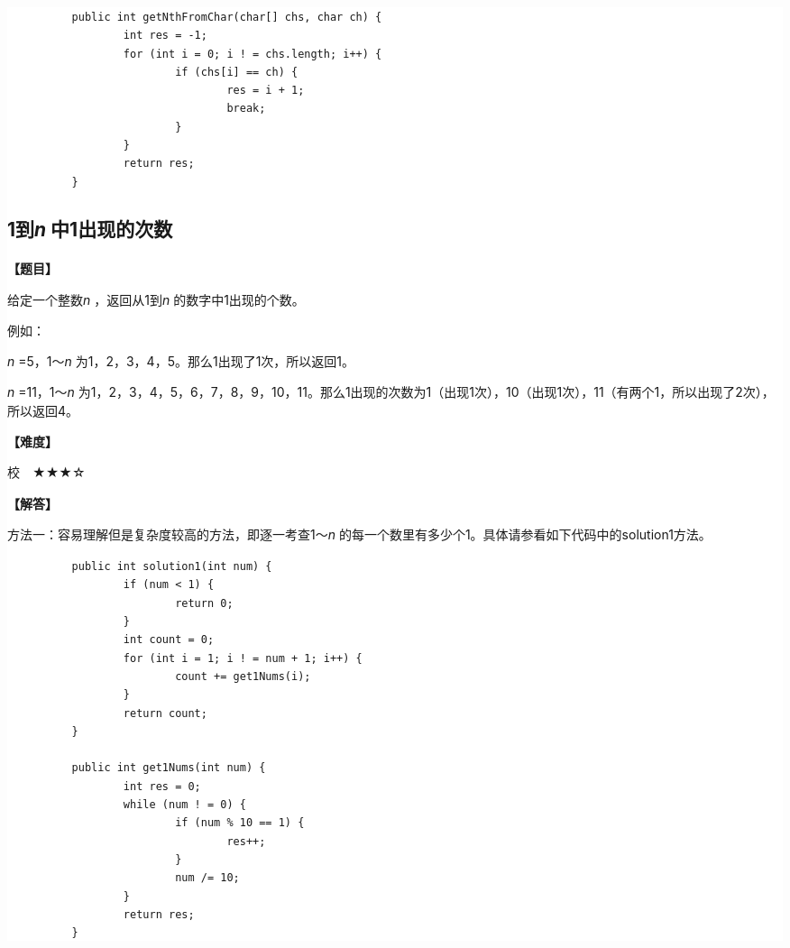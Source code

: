 ```
          public int getNthFromChar(char[] chs, char ch) {
                  int res = -1;
                  for (int i = 0; i ! = chs.length; i++) {
                          if (chs[i] == ch) {
                                  res = i + 1;
                                  break;
                          }
                  }
                  return res;
          }
```

## 1到*n* 中1出现的次数

**【题目】**

给定一个整数*n* ，返回从1到*n* 的数字中1出现的个数。

例如：

*n* =5，1～*n* 为1，2，3，4，5。那么1出现了1次，所以返回1。

*n* =11，1～*n* 为1，2，3，4，5，6，7，8，9，10，11。那么1出现的次数为1（出现1次），10（出现1次），11（有两个1，所以出现了2次），所以返回4。

**【难度】**

校　★★★☆

**【解答】**

方法一：容易理解但是复杂度较高的方法，即逐一考查1～*n* 的每一个数里有多少个1。具体请参看如下代码中的solution1方法。

```
          public int solution1(int num) {
                  if (num < 1) {
                          return 0;
                  }
                  int count = 0;
                  for (int i = 1; i ! = num + 1; i++) {
                          count += get1Nums(i);
                  }
                  return count;
          }

          public int get1Nums(int num) {
                  int res = 0;
                  while (num ! = 0) {
                          if (num % 10 == 1) {
                                  res++;
                          }
                          num /= 10;
                  }
                  return res;
          }
```
